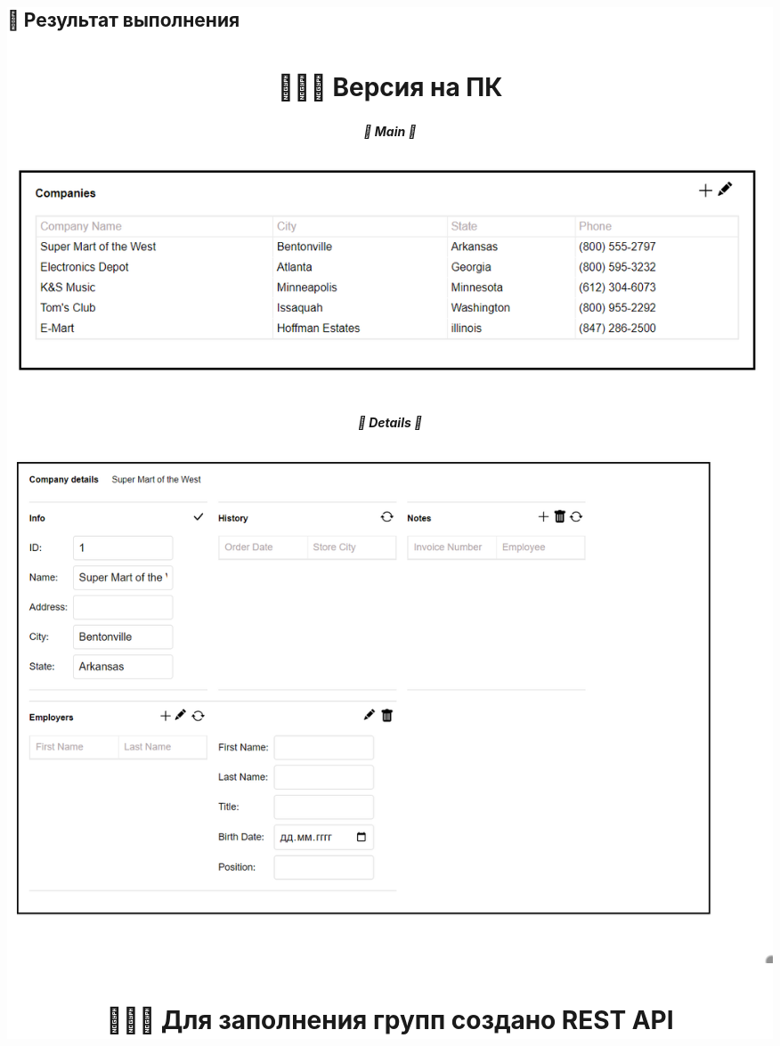 ## 🤖 Результат выполнения

<p align="center">
  <h1 align="center">👨🏽‍💻 Версия на ПК</h1>
  <h5 align="center">💫 Main 💫</h5>
  <img src="Info/1.png" width="100%">
  <h5 align="center">💫 Details 💫</h5>
  <img src="Info/2.png" width="100%">
  <h1 align="center">👨🏽‍💻 Для заполнения групп создано REST API</h1>